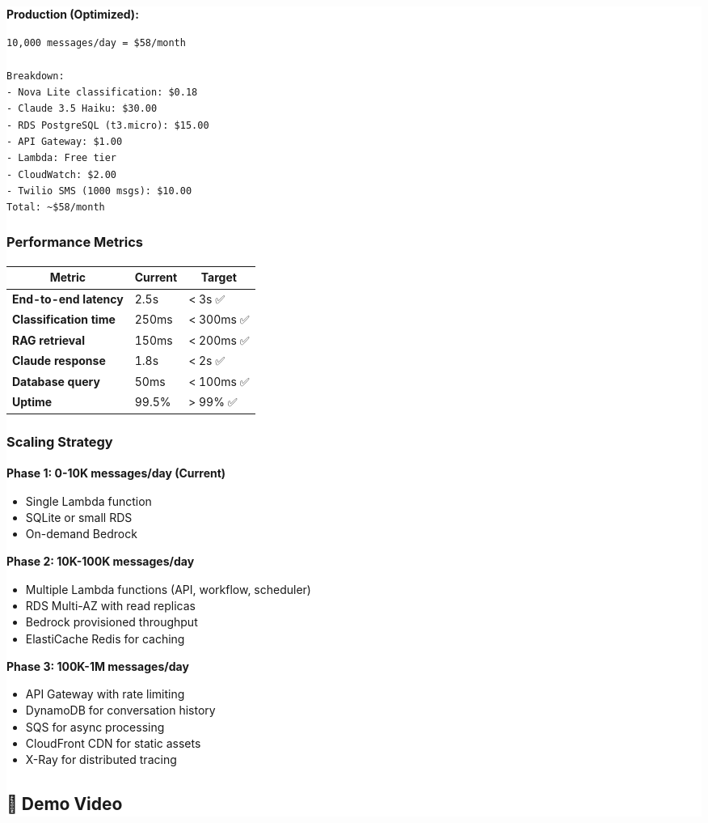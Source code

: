 **Production (Optimized):**
```
10,000 messages/day = $58/month

Breakdown:
- Nova Lite classification: $0.18
- Claude 3.5 Haiku: $30.00
- RDS PostgreSQL (t3.micro): $15.00
- API Gateway: $1.00
- Lambda: Free tier
- CloudWatch: $2.00
- Twilio SMS (1000 msgs): $10.00
Total: ~$58/month
```

### Performance Metrics

| Metric | Current | Target |
|--------|---------|--------|
| **End-to-end latency** | 2.5s | < 3s ✅ |
| **Classification time** | 250ms | < 300ms ✅ |
| **RAG retrieval** | 150ms | < 200ms ✅ |
| **Claude response** | 1.8s | < 2s ✅ |
| **Database query** | 50ms | < 100ms ✅ |
| **Uptime** | 99.5% | > 99% ✅ |

### Scaling Strategy

**Phase 1: 0-10K messages/day (Current)**
- Single Lambda function
- SQLite or small RDS
- On-demand Bedrock

**Phase 2: 10K-100K messages/day**
- Multiple Lambda functions (API, workflow, scheduler)
- RDS Multi-AZ with read replicas
- Bedrock provisioned throughput
- ElastiCache Redis for caching

**Phase 3: 100K-1M messages/day**
- API Gateway with rate limiting
- DynamoDB for conversation history
- SQS for async processing
- CloudFront CDN for static assets
- X-Ray for distributed tracing

## 🎥 Demo Video

